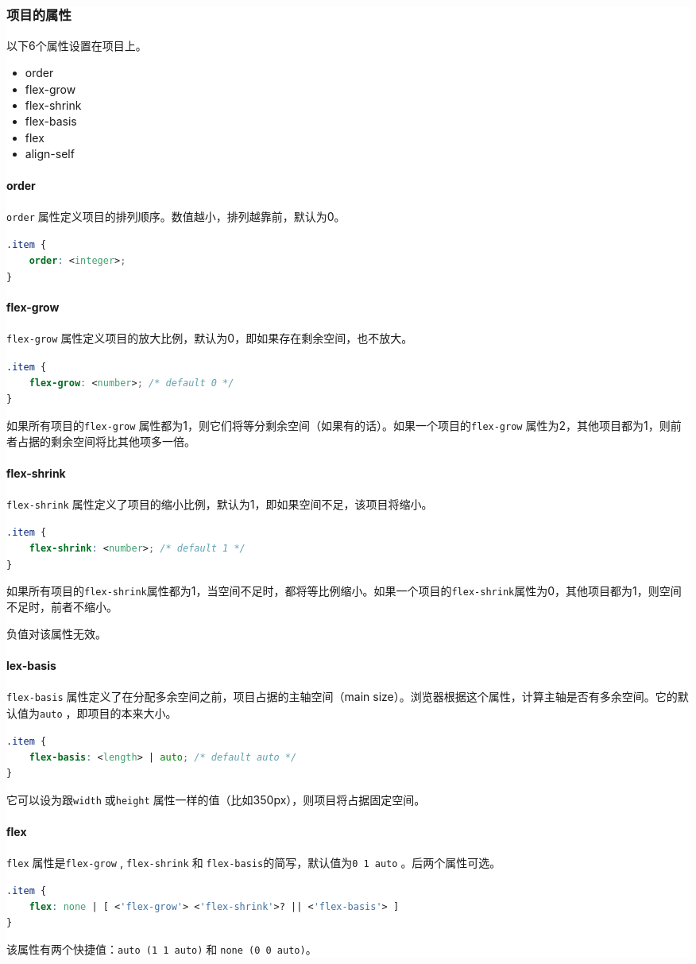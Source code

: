 ### 项目的属性
以下6个属性设置在项目上。
* order
* flex-grow
* flex-shrink
* flex-basis
* flex
* align-self

#### order
`order` 属性定义项目的排列顺序。数值越小，排列越靠前，默认为0。
``` css
.item {
    order: <integer>;
}
```
#### flex-grow
`flex-grow` 属性定义项目的放大比例，默认为0，即如果存在剩余空间，也不放大。
``` css
.item {
    flex-grow: <number>; /* default 0 */
}
```
如果所有项目的`flex-grow` 属性都为1，则它们将等分剩余空间（如果有的话）。如果一个项目的`flex-grow` 属性为2，其他项目都为1，则前者占据的剩余空间将比其他项多一倍。

#### flex-shrink
`flex-shrink` 属性定义了项目的缩小比例，默认为1，即如果空间不足，该项目将缩小。
``` css
.item {
    flex-shrink: <number>; /* default 1 */
}
```
如果所有项目的`flex-shrink`属性都为1，当空间不足时，都将等比例缩小。如果一个项目的`flex-shrink`属性为0，其他项目都为1，则空间不足时，前者不缩小。

负值对该属性无效。
#### lex-basis
`flex-basis` 属性定义了在分配多余空间之前，项目占据的主轴空间（main size）。浏览器根据这个属性，计算主轴是否有多余空间。它的默认值为`auto` ，即项目的本来大小。
``` css
.item {
    flex-basis: <length> | auto; /* default auto */
}
```
它可以设为跟`width` 或`height` 属性一样的值（比如350px），则项目将占据固定空间。
#### flex
`flex` 属性是`flex-grow` , `flex-shrink` 和 `flex-basis`的简写，默认值为`0 1 auto` 。后两个属性可选。
``` css
.item {
    flex: none | [ <'flex-grow'> <'flex-shrink'>? || <'flex-basis'> ]
}
```
该属性有两个快捷值：`auto (1 1 auto)` 和 `none (0 0 auto)`。
